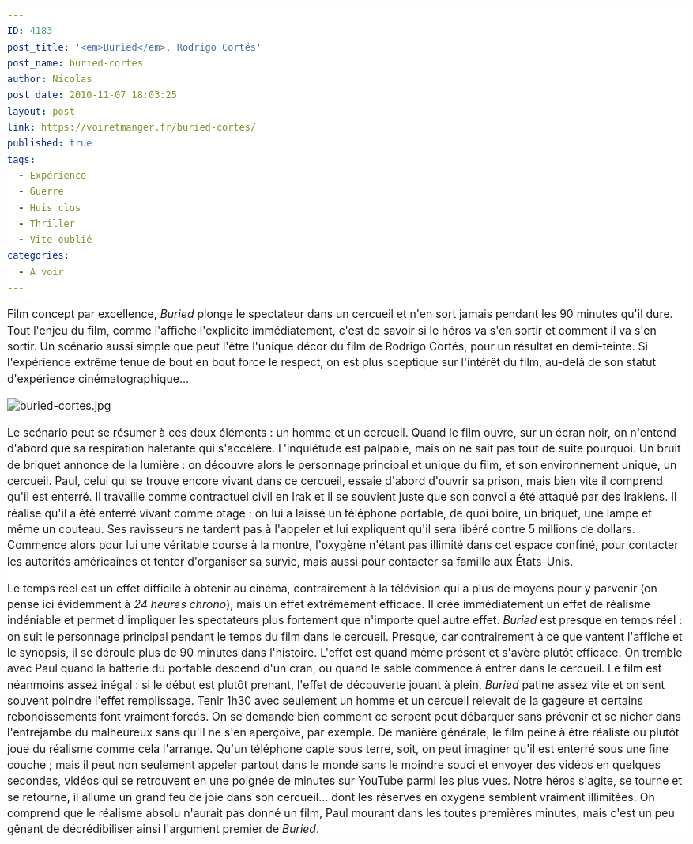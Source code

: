 ```yaml
---
ID: 4183
post_title: '<em>Buried</em>, Rodrigo Cortés'
post_name: buried-cortes
author: Nicolas
post_date: 2010-11-07 18:03:25
layout: post
link: https://voiretmanger.fr/buried-cortes/
published: true
tags:
  - Expérience
  - Guerre
  - Huis clos
  - Thriller
  - Vite oublié
categories:
  - À voir
---
```

Film concept par excellence, <em>Buried</em> plonge le spectateur dans un cercueil et n'en sort jamais pendant les 90 minutes qu'il dure. Tout l'enjeu du film, comme l'affiche l'explicite immédiatement, c'est de savoir si le héros va s'en sortir et comment il va s'en sortir. Un scénario aussi simple que peut l'être l'unique décor du film de Rodrigo Cortés, pour un résultat en demi-teinte. Si l'expérience extrême tenue de bout en bout force le respect, on est plus sceptique sur l'intérêt du film, au-delà de son statut d'expérience cinématographique…


<a href="http://www.allocine.fr/film/fichefilm_gen_cfilm=147940.html"><img class="aligncenter" src="https://voiretmanger.fr/wp-content/uploads/2010/11/buried-cortes.jpg" border="0" alt="buried-cortes.jpg" width="690" height="937" /></a>

Le scénario peut se résumer à ces deux éléments : un homme et un cercueil. Quand le film ouvre, sur un écran noir, on n'entend d'abord que sa respiration haletante qui s'accélère. L'inquiétude est palpable, mais on ne sait pas tout de suite pourquoi. Un bruit de briquet annonce de la lumière : on découvre alors le personnage principal et unique du film, et son environnement unique, un cercueil. Paul, celui qui se trouve encore vivant dans ce cercueil, essaie d'abord d'ouvrir sa prison, mais bien vite il comprend qu'il est enterré. Il travaille comme contractuel civil en Irak et il se souvient juste que son convoi a été attaqué par des Irakiens. Il réalise qu'il a été enterré vivant comme otage : on lui a laissé un téléphone portable, de quoi boire, un briquet, une lampe et même un couteau. Ses ravisseurs ne tardent pas à l'appeler et lui expliquent qu'il sera libéré contre 5 millions de dollars. Commence alors pour lui une véritable course à la montre, l'oxygène n'étant pas illimité dans cet espace confiné, pour contacter les autorités américaines et tenter d'organiser sa survie, mais aussi pour contacter sa famille aux États-Unis.

Le temps réel est un effet difficile à obtenir au cinéma, contrairement à la télévision qui a plus de moyens pour y parvenir (on pense ici évidemment à <em>24 heures chrono</em>), mais un effet extrêmement efficace. Il crée immédiatement un effet de réalisme indéniable et permet d'impliquer les spectateurs plus fortement que n'importe quel autre effet. <em>Buried</em> est presque en temps réel : on suit le personnage principal pendant le temps du film dans le cercueil. Presque, car contrairement à ce que vantent l'affiche et le synopsis, il se déroule plus de 90 minutes dans l'histoire. L'effet est quand même présent et s'avère plutôt efficace. On tremble avec Paul quand la batterie du portable descend d'un cran, ou quand le sable commence à entrer dans le cercueil. Le film est néanmoins assez inégal : si le début est plutôt prenant, l'effet de découverte jouant à plein, <em>Buried</em> patine assez vite et on sent souvent poindre l'effet remplissage. Tenir 1h30 avec seulement un homme et un cercueil relevait de la gageure et certains rebondissements font vraiment forcés. On se demande bien comment ce serpent peut débarquer sans prévenir et se nicher dans l'entrejambe du malheureux sans qu'il ne s'en aperçoive, par exemple. De manière générale, le film peine à être réaliste ou plutôt joue du réalisme comme cela l'arrange. Qu'un téléphone capte sous terre, soit, on peut imaginer qu'il est enterré sous une fine couche ; mais il peut non seulement appeler partout dans le monde sans le moindre souci et envoyer des vidéos en quelques secondes, vidéos qui se retrouvent en une poignée de minutes sur YouTube parmi les plus vues. Notre héros s'agite, se tourne et se retourne, il allume un grand feu de joie dans son cercueil… dont les réserves en oxygène semblent vraiment illimitées. On comprend que le réalisme absolu n'aurait pas donné un film, Paul mourant dans les toutes premières minutes, mais c'est un peu gênant de décrédibiliser ainsi l'argument premier de <em>Buried</em>.

